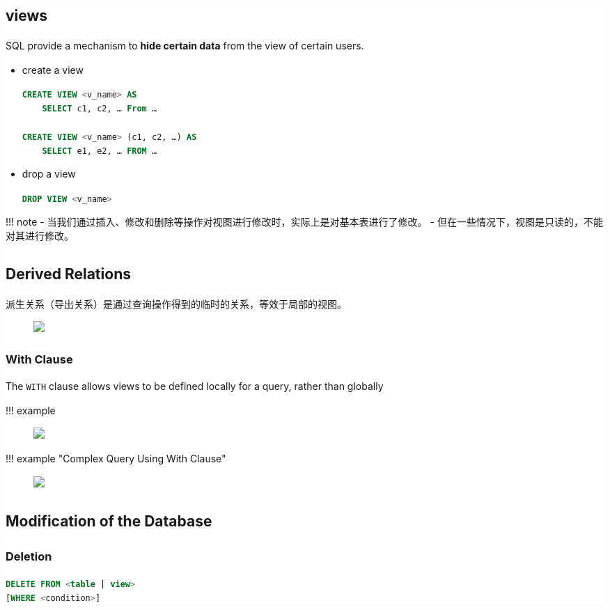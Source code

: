 ## views

SQL provide a mechanism to **hide certain data** from the view of certain users. 

- create a view 

    ```sql
    CREATE VIEW <v_name> AS 
        SELECT c1, c2, … From … 
        
    CREATE VIEW <v_name> (c1, c2, …) AS 
        SELECT e1, e2, … FROM … 
    ```

- drop a view 

    ```sql
    DROP VIEW <v_name>
    ```

!!! note 
    - 当我们通过插入、修改和删除等操作对视图进行修改时，实际上是对基本表进行了修改。
    - 但在一些情况下，视图是只读的，不能对其进行修改。

## Derived Relations

派生关系（导出关系）是通过查询操作得到的临时的关系，等效于局部的视图。

<figure>
    <img src="../assets/派生关系.png" width="60%"/>
</figure>

### With Clause

The `WITH` clause allows views to be defined locally for a query, rather than globally

!!! example
    <figure>
        <img src="../assets/with子句.png" width="60%"/>
    </figure>

!!! example "Complex Query Using With Clause"
    <figure>
        <img src="../assets/with子句1.png" width="60%"/>
    </figure>

## Modification of the Database

### Deletion

```sql
DELETE FROM <table | view> 
[WHERE <condition>] 
```
